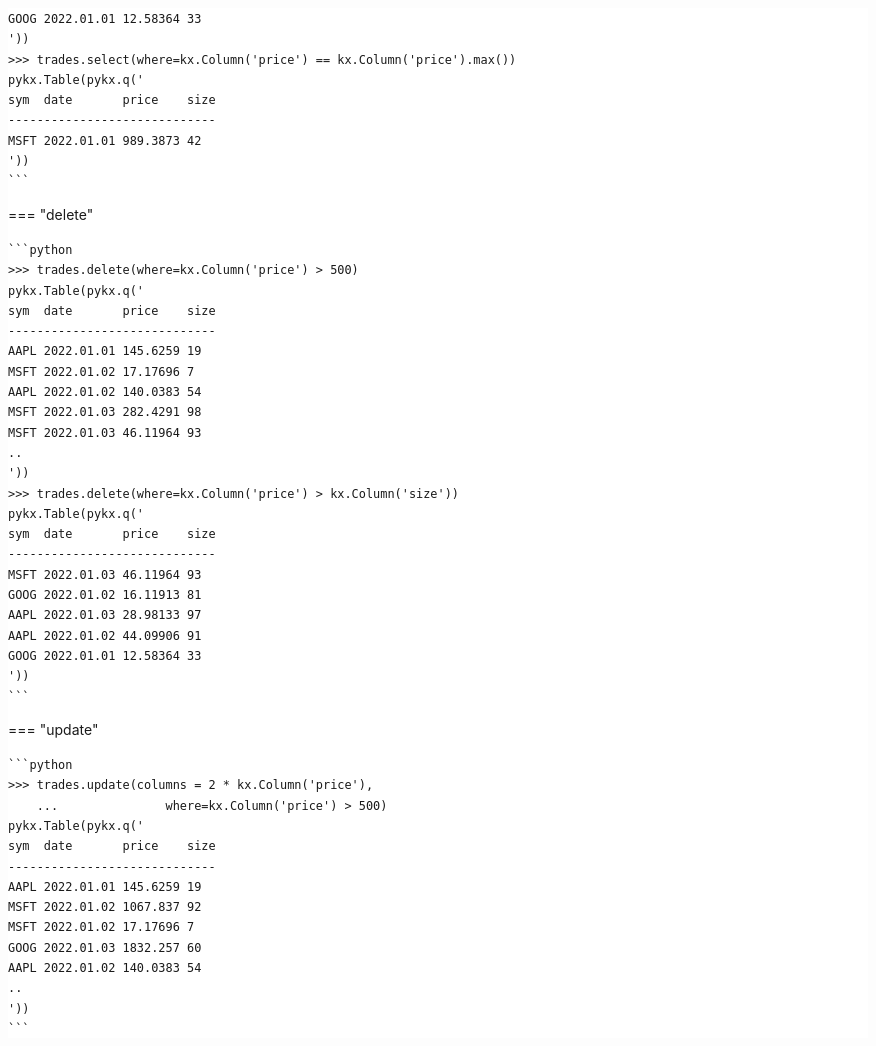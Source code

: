 	GOOG 2022.01.01 12.58364 33  
	'))
	>>> trades.select(where=kx.Column('price') == kx.Column('price').max())
	pykx.Table(pykx.q('
	sym  date       price    size
	-----------------------------
	MSFT 2022.01.01 989.3873 42  
	'))
	```

=== "delete"

	```python
	>>> trades.delete(where=kx.Column('price') > 500)
	pykx.Table(pykx.q('
	sym  date       price    size
	-----------------------------
	AAPL 2022.01.01 145.6259 19  
	MSFT 2022.01.02 17.17696 7   
	AAPL 2022.01.02 140.0383 54  
	MSFT 2022.01.03 282.4291 98  
	MSFT 2022.01.03 46.11964 93 
	..
	'))
	>>> trades.delete(where=kx.Column('price') > kx.Column('size'))
	pykx.Table(pykx.q('
	sym  date       price    size
	-----------------------------
	MSFT 2022.01.03 46.11964 93  
	GOOG 2022.01.02 16.11913 81  
	AAPL 2022.01.03 28.98133 97  
	AAPL 2022.01.02 44.09906 91  
	GOOG 2022.01.01 12.58364 33  
	'))
	```

=== "update"

	```python
	>>> trades.update(columns = 2 * kx.Column('price'),
        ...               where=kx.Column('price') > 500)
	pykx.Table(pykx.q('
	sym  date       price    size
	-----------------------------
	AAPL 2022.01.01 145.6259 19  
	MSFT 2022.01.02 1067.837 92  
	MSFT 2022.01.02 17.17696 7   
	GOOG 2022.01.03 1832.257 60  
	AAPL 2022.01.02 140.0383 54  
	..
	'))
	```
